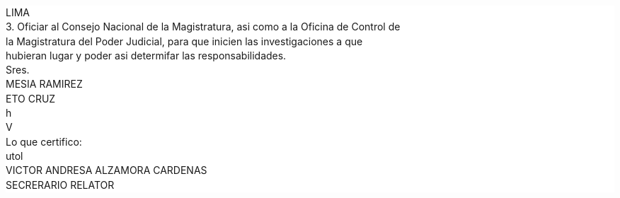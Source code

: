 LIMA  
3. Oficiar al Consejo Nacional de la Magistratura, asi como a la Oficina de Control de  
la Magistratura del Poder Judicial, para que inicien las investigaciones a que  
hubieran lugar y poder asi determifar las responsabilidades.  
Sres.  
MESIA RAMIREZ  
ETO CRUZ  
h  
V  
Lo que certifico:  
utol  
VICTOR ANDRESA ALZAMORA CARDENAS  
SECRERARIO RELATOR